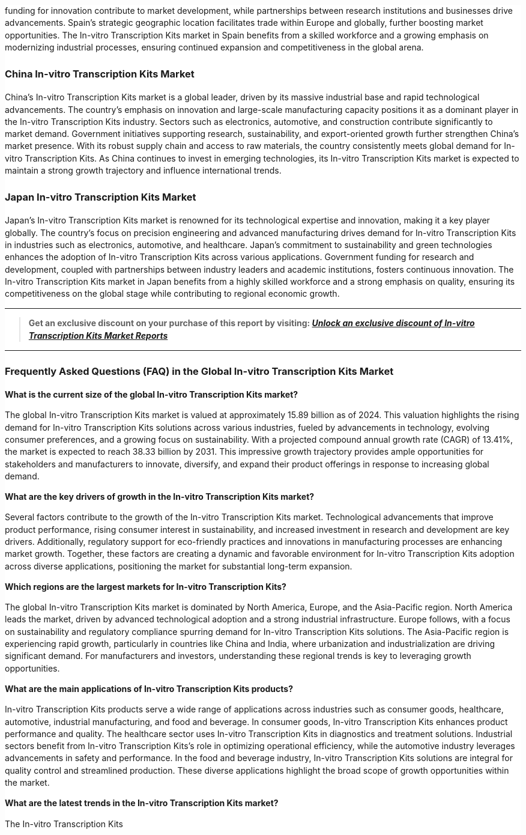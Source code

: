 funding for innovation contribute to market development, while partnerships between research institutions and businesses drive advancements. Spain&rsquo;s strategic geographic location facilitates trade within Europe and globally, further boosting market opportunities. The In-vitro Transcription Kits market in Spain benefits from a skilled workforce and a growing emphasis on modernizing industrial processes, ensuring continued expansion and competitiveness in the global arena.</p><h3>China In-vitro Transcription Kits Market</h3><p>China&rsquo;s In-vitro Transcription Kits market is a global leader, driven by its massive industrial base and rapid technological advancements. The country&rsquo;s emphasis on innovation and large-scale manufacturing capacity positions it as a dominant player in the In-vitro Transcription Kits industry. Sectors such as electronics, automotive, and construction contribute significantly to market demand. Government initiatives supporting research, sustainability, and export-oriented growth further strengthen China&rsquo;s market presence. With its robust supply chain and access to raw materials, the country consistently meets global demand for In-vitro Transcription Kits. As China continues to invest in emerging technologies, its In-vitro Transcription Kits market is expected to maintain a strong growth trajectory and influence international trends.</p><h3>Japan In-vitro Transcription Kits Market</h3><p>Japan&rsquo;s In-vitro Transcription Kits market is renowned for its technological expertise and innovation, making it a key player globally. The country&rsquo;s focus on precision engineering and advanced manufacturing drives demand for In-vitro Transcription Kits in industries such as electronics, automotive, and healthcare. Japan&rsquo;s commitment to sustainability and green technologies enhances the adoption of In-vitro Transcription Kits across various applications. Government funding for research and development, coupled with partnerships between industry leaders and academic institutions, fosters continuous innovation. The In-vitro Transcription Kits market in Japan benefits from a highly skilled workforce and a strong emphasis on quality, ensuring its competitiveness on the global stage while contributing to regional economic growth.</p><hr /><blockquote><p><strong>Get an exclusive discount on your purchase of this report by visiting: <em><a href="://marketresearchpulse.com/ask-for-discount/29284?utm_source=Github&amp;utm_medium=0116">Unlock an exclusive discount of In-vitro Transcription Kits Market Reports</a></em>&nbsp;</strong></p></blockquote><hr /><h3>Frequently Asked Questions (FAQ) in the Global In-vitro Transcription Kits Market</h3><p><strong>What is the current size of the global In-vitro Transcription Kits market?</strong></p><p>The global In-vitro Transcription Kits market is valued at approximately 15.89 billion as of 2024. This valuation highlights the rising demand for In-vitro Transcription Kits solutions across various industries, fueled by advancements in technology, evolving consumer preferences, and a growing focus on sustainability. With a projected compound annual growth rate (CAGR) of 13.41%, the market is expected to reach 38.33 billion by 2031. This impressive growth trajectory provides ample opportunities for stakeholders and manufacturers to innovate, diversify, and expand their product offerings in response to increasing global demand.</p><p><strong>What are the key drivers of growth in the In-vitro Transcription Kits market?</strong></p><p>Several factors contribute to the growth of the In-vitro Transcription Kits market. Technological advancements that improve product performance, rising consumer interest in sustainability, and increased investment in research and development are key drivers. Additionally, regulatory support for eco-friendly practices and innovations in manufacturing processes are enhancing market growth. Together, these factors are creating a dynamic and favorable environment for In-vitro Transcription Kits adoption across diverse applications, positioning the market for substantial long-term expansion.</p><p><strong>Which regions are the largest markets for In-vitro Transcription Kits?</strong></p><p>The global In-vitro Transcription Kits market is dominated by North America, Europe, and the Asia-Pacific region. North America leads the market, driven by advanced technological adoption and a strong industrial infrastructure. Europe follows, with a focus on sustainability and regulatory compliance spurring demand for In-vitro Transcription Kits solutions. The Asia-Pacific region is experiencing rapid growth, particularly in countries like China and India, where urbanization and industrialization are driving significant demand. For manufacturers and investors, understanding these regional trends is key to leveraging growth opportunities.</p><p><strong>What are the main applications of In-vitro Transcription Kits products?</strong></p><p>In-vitro Transcription Kits products serve a wide range of applications across industries such as consumer goods, healthcare, automotive, industrial manufacturing, and food and beverage. In consumer goods, In-vitro Transcription Kits enhances product performance and quality. The healthcare sector uses In-vitro Transcription Kits in diagnostics and treatment solutions. Industrial sectors benefit from In-vitro Transcription Kits&rsquo;s role in optimizing operational efficiency, while the automotive industry leverages advancements in safety and performance. In the food and beverage industry, In-vitro Transcription Kits solutions are integral for quality control and streamlined production. These diverse applications highlight the broad scope of growth opportunities within the market.</p><p><strong>What are the latest trends in the In-vitro Transcription Kits market?</strong></p><p>The In-vitro Transcription Kits